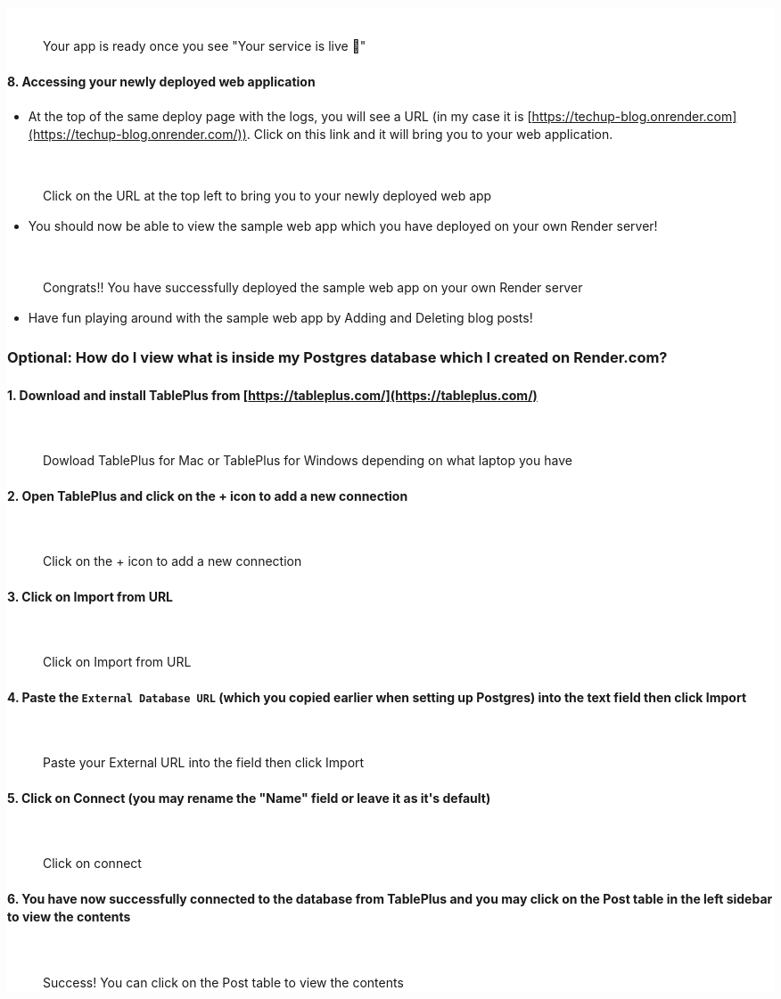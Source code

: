 <figure><img src="../.gitbook/assets/sample-23.avif" alt=""><figcaption><p>Your app is ready once you see "Your service is live 🎉"</p></figcaption></figure>

#### 8. Accessing your newly deployed web application

* At the top of the same deploy page with the logs, you will see a URL (in my case it is [https://techup-blog.onrender.com](https://techup-blog.onrender.com/)). Click on this link and it will bring you to your web application.

<figure><img src="../.gitbook/assets/sample-24.avif" alt=""><figcaption><p>Click on the URL at the top left to bring you to your newly deployed web app</p></figcaption></figure>

* You should now be able to view the sample web app which you have deployed on your own Render server!

<figure><img src="../.gitbook/assets/sample-25.avif" alt=""><figcaption><p>Congrats!! You have successfully deployed the sample web app on your own Render server</p></figcaption></figure>

* Have fun playing around with the sample web app by Adding and Deleting blog posts!

### Optional: How do I view what is inside my Postgres database which I created on Render.com?

#### 1. Download and install TablePlus from [https://tableplus.com/](https://tableplus.com/)

<figure><img src="../.gitbook/assets/sample-26.avif" alt=""><figcaption><p>Dowload TablePlus for Mac or TablePlus for Windows depending on what laptop you have</p></figcaption></figure>

#### 2. Open TablePlus and click on the + icon to add a new connection

<figure><img src="../.gitbook/assets/sample-27.avif" alt=""><figcaption><p>Click on the + icon to add a new connection</p></figcaption></figure>

#### 3. Click on Import from URL

<figure><img src="../.gitbook/assets/sample-28.avif" alt=""><figcaption><p>Click on Import from URL</p></figcaption></figure>

#### 4. Paste the `External Database URL` (which you copied earlier when setting up Postgres) into the text field then click Import



<figure><img src="../.gitbook/assets/sample-29.avif" alt=""><figcaption><p>Paste your External URL into the field then click Import</p></figcaption></figure>

#### 5. Click on Connect (you may rename the "Name" field or leave it as it's default)

<figure><img src="../.gitbook/assets/sample-30.avif" alt=""><figcaption><p>Click on connect</p></figcaption></figure>

#### 6. You have now successfully connected to the database from TablePlus and you may click on the Post table in the left sidebar to view the contents

<figure><img src="../.gitbook/assets/sample-31.avif" alt=""><figcaption><p>Success! You can click on the Post table to view the contents</p></figcaption></figure>
